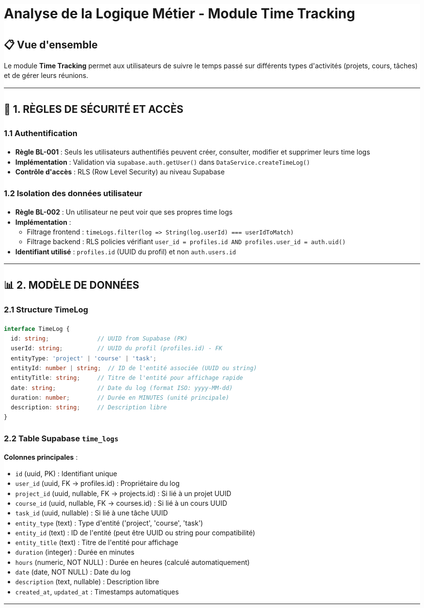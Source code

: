 # Analyse de la Logique Métier - Module Time Tracking

## 📋 Vue d'ensemble

Le module **Time Tracking** permet aux utilisateurs de suivre le temps passé sur différents types d'activités (projets, cours, tâches) et de gérer leurs réunions.

---

## 🔐 1. RÈGLES DE SÉCURITÉ ET ACCÈS

### 1.1 Authentification
- **Règle BL-001** : Seuls les utilisateurs authentifiés peuvent créer, consulter, modifier et supprimer leurs time logs
- **Implémentation** : Validation via `supabase.auth.getUser()` dans `DataService.createTimeLog()`
- **Contrôle d'accès** : RLS (Row Level Security) au niveau Supabase

### 1.2 Isolation des données utilisateur
- **Règle BL-002** : Un utilisateur ne peut voir que ses propres time logs
- **Implémentation** : 
  - Filtrage frontend : `timeLogs.filter(log => String(log.userId) === userIdToMatch)`
  - Filtrage backend : RLS policies vérifiant `user_id = profiles.id AND profiles.user_id = auth.uid()`
- **Identifiant utilisé** : `profiles.id` (UUID du profil) et non `auth.users.id`

---

## 📊 2. MODÈLE DE DONNÉES

### 2.1 Structure TimeLog

```typescript
interface TimeLog {
  id: string;              // UUID from Supabase (PK)
  userId: string;          // UUID du profil (profiles.id) - FK
  entityType: 'project' | 'course' | 'task';
  entityId: number | string;  // ID de l'entité associée (UUID ou string)
  entityTitle: string;     // Titre de l'entité pour affichage rapide
  date: string;            // Date du log (format ISO: yyyy-MM-dd)
  duration: number;        // Durée en MINUTES (unité principale)
  description: string;     // Description libre
}
```

### 2.2 Table Supabase `time_logs`

**Colonnes principales** :
- `id` (uuid, PK) : Identifiant unique
- `user_id` (uuid, FK → profiles.id) : Propriétaire du log
- `project_id` (uuid, nullable, FK → projects.id) : Si lié à un projet UUID
- `course_id` (uuid, nullable, FK → courses.id) : Si lié à un cours UUID
- `task_id` (uuid, nullable) : Si lié à une tâche UUID
- `entity_type` (text) : Type d'entité ('project', 'course', 'task')
- `entity_id` (text) : ID de l'entité (peut être UUID ou string pour compatibilité)
- `entity_title` (text) : Titre de l'entité pour affichage
- `duration` (integer) : Durée en minutes
- `hours` (numeric, NOT NULL) : Durée en heures (calculé automatiquement)
- `date` (date, NOT NULL) : Date du log
- `description` (text, nullable) : Description libre
- `created_at`, `updated_at` : Timestamps automatiques

---